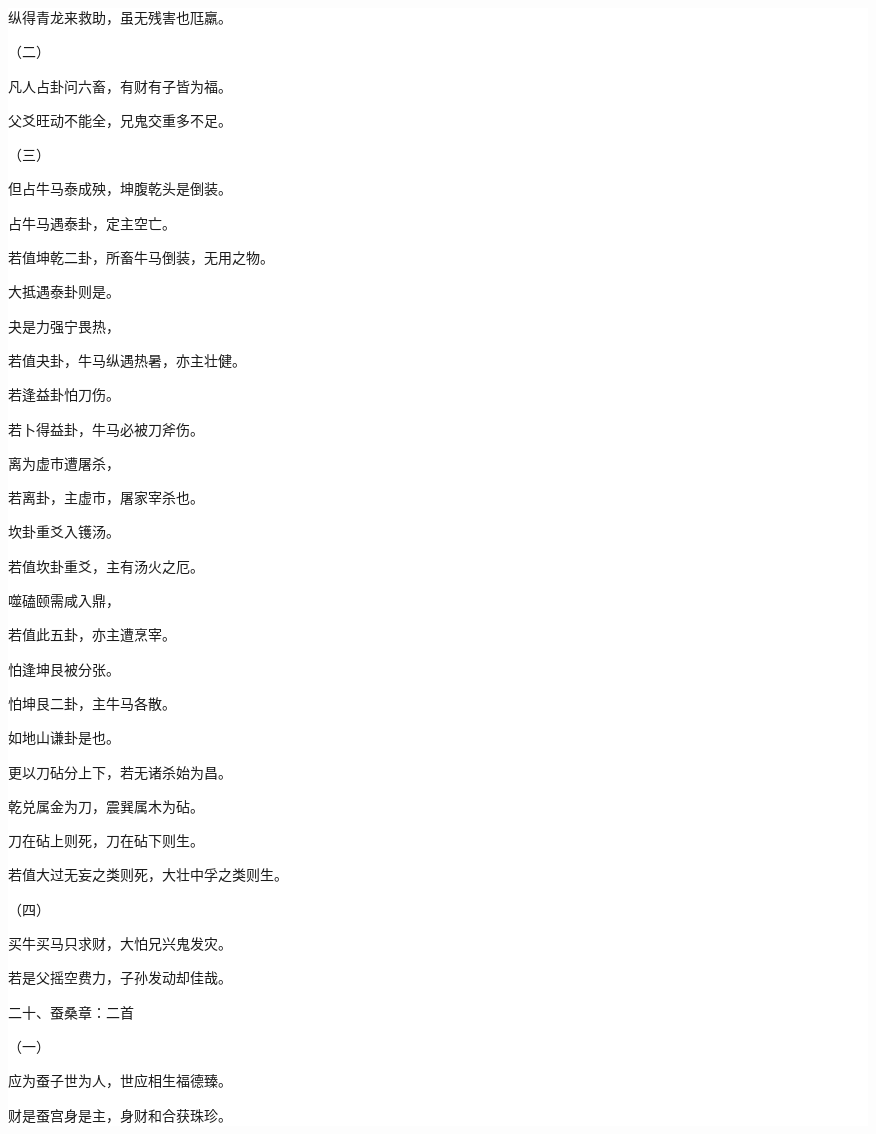 纵得青龙来救助，虽无残害也尫羸。

（二）

凡人占卦问六畜，有财有子皆为福。

父爻旺动不能全，兄鬼交重多不足。

（三）

但占牛马泰成殃，坤腹乾头是倒装。

占牛马遇泰卦，定主空亡。

若值坤乾二卦，所畜牛马倒装，无用之物。

大抵遇泰卦则是。

夬是力强宁畏热，

若值夬卦，牛马纵遇热暑，亦主壮健。

若逢益卦怕刀伤。

若卜得益卦，牛马必被刀斧伤。

离为虚市遭屠杀，

若离卦，主虚市，屠家宰杀也。

坎卦重爻入镬汤。

若值坎卦重爻，主有汤火之厄。

噬磕颐需咸入鼎，

若值此五卦，亦主遭烹宰。

怕逢坤艮被分张。

怕坤艮二卦，主牛马各散。

如地山谦卦是也。

更以刀砧分上下，若无诸杀始为昌。

乾兑属金为刀，震巽属木为砧。

刀在砧上则死，刀在砧下则生。

若值大过无妄之类则死，大壮中孚之类则生。

（四）

买牛买马只求财，大怕兄兴鬼发灾。

若是父摇空费力，子孙发动却佳哉。

二十、蚕桑章：二首

（一）

应为蚕子世为人，世应相生福德臻。

财是蚕宫身是主，身财和合获珠珍。
